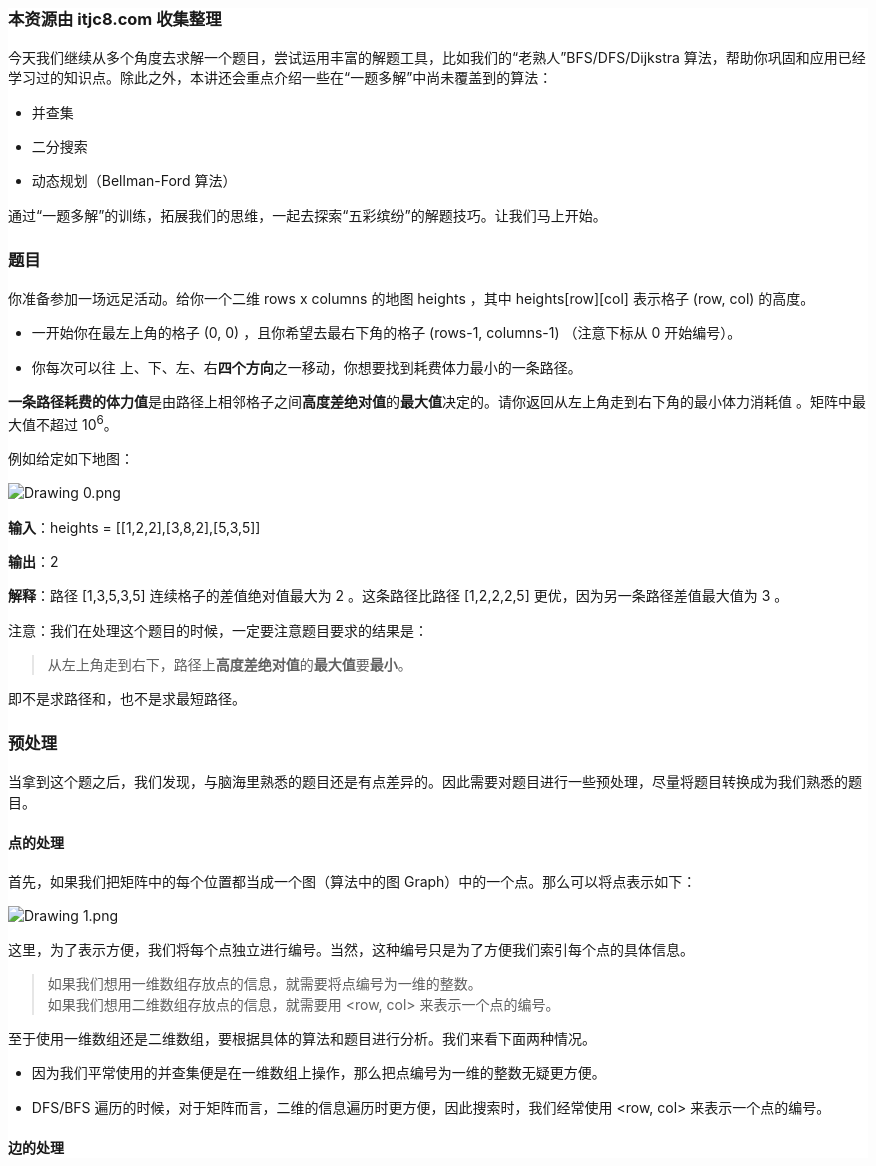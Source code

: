 ### 本资源由 itjc8.com 收集整理
<p data-nodeid="4">今天我们继续从多个角度去求解一个题目，尝试运用丰富的解题工具，比如我们的“老熟人”BFS/DFS/Dijkstra 算法，帮助你巩固和应用已经学习过的知识点。除此之外，本讲还会重点介绍一些在“一题多解”中尚未覆盖到的算法：</p>
<ul data-nodeid="5">
<li data-nodeid="6">
<p data-nodeid="7">并查集</p>
</li>
<li data-nodeid="8">
<p data-nodeid="9">二分搜索</p>
</li>
<li data-nodeid="10">
<p data-nodeid="11">动态规划（Bellman-Ford 算法）</p>
</li>
</ul>
<p data-nodeid="12">通过“一题多解”的训练，拓展我们的思维，一起去探索“五彩缤纷”的解题技巧。让我们马上开始。</p>
<h3 data-nodeid="13">题目</h3>
<p data-nodeid="14">你准备参加一场远足活动。给你一个二维 rows x columns 的地图 heights ，其中 heights[row][col] 表示格子 (row, col) 的高度。</p>
<ul data-nodeid="15">
<li data-nodeid="16">
<p data-nodeid="17">一开始你在最左上角的格子 (0, 0) ，且你希望去最右下角的格子 (rows-1, columns-1) （注意下标从 0 开始编号）。</p>
</li>
<li data-nodeid="18">
<p data-nodeid="19">你每次可以往 上、下、左、右<strong data-nodeid="306">四个方向</strong>之一移动，你想要找到耗费体力最小的一条路径。</p>
</li>
</ul>
<p data-nodeid="20"><strong data-nodeid="323">一条路径耗费的体力值</strong>是由路径上相邻格子之间<strong data-nodeid="324">高度差绝对值</strong>的<strong data-nodeid="325">最大值</strong>决定的。请你返回从左上角走到右下角的最小体力消耗值 。矩阵中最大值不超过 10<sup>6</sup>。</p>
<p data-nodeid="21">例如给定如下地图：</p>
<p data-nodeid="5191" class=""><img src="https://s0.lgstatic.com/i/image6/M00/3C/9A/CioPOWCLbuSAJ2gJAAPuzNBJ23A021.png" alt="Drawing 0.png" data-nodeid="5194"></p>

<p data-nodeid="23"><strong data-nodeid="347">输入</strong>：heights = [[1,2,2],[3,8,2],[5,3,5]]</p>
<p data-nodeid="24"><strong data-nodeid="352">输出</strong>：2</p>
<p data-nodeid="25"><strong data-nodeid="365">解释</strong>：路径 [1,3,5,3,5] 连续格子的差值绝对值最大为 2 。这条路径比路径 [1,2,2,2,5] 更优，因为另一条路径差值最大值为 3 。</p>
<p data-nodeid="26">注意：我们在处理这个题目的时候，一定要注意题目要求的结果是：</p>
<blockquote data-nodeid="27">
<p data-nodeid="28">从左上角走到右下，路径上<strong data-nodeid="380">高度差绝对值</strong>的<strong data-nodeid="381">最大值</strong>要<strong data-nodeid="382">最小</strong>。</p>
</blockquote>
<p data-nodeid="29">即不是求路径和，也不是求最短路径。</p>
<h3 data-nodeid="30">预处理</h3>
<p data-nodeid="31">当拿到这个题之后，我们发现，与脑海里熟悉的题目还是有点差异的。因此需要对题目进行一些预处理，尽量将题目转换成为我们熟悉的题目。</p>
<h4 data-nodeid="32">点的处理</h4>
<p data-nodeid="33">首先，如果我们把矩阵中的每个位置都当成一个图（算法中的图 Graph）中的一个点。那么可以将点表示如下：</p>
<p data-nodeid="7265" class=""><img src="https://s0.lgstatic.com/i/image6/M00/3C/9A/CioPOWCLbuuAUw3wAABvcGwSSqs667.png" alt="Drawing 1.png" data-nodeid="7268"></p>

<p data-nodeid="35">这里，为了表示方便，我们将每个点独立进行编号。当然，这种编号只是为了方便我们索引每个点的具体信息。</p>
<blockquote data-nodeid="36">
<p data-nodeid="37">如果我们想用一维数组存放点的信息，就需要将点编号为一维的整数。<br>
如果我们想用二维数组存放点的信息，就需要用 &lt;row, col&gt; 来表示一个点的编号。</p>
</blockquote>
<p data-nodeid="38">至于使用一维数组还是二维数组，要根据具体的算法和题目进行分析。我们来看下面两种情况。</p>
<ul data-nodeid="39">
<li data-nodeid="40">
<p data-nodeid="41">因为我们平常使用的并查集便是在一维数组上操作，那么把点编号为一维的整数无疑更方便。</p>
</li>
<li data-nodeid="42">
<p data-nodeid="43">DFS/BFS 遍历的时候，对于矩阵而言，二维的信息遍历时更方便，因此搜索时，我们经常使用 &lt;row, col&gt; 来表示一个点的编号。</p>
</li>
</ul>
<h4 data-nodeid="44">边的处理</h4>